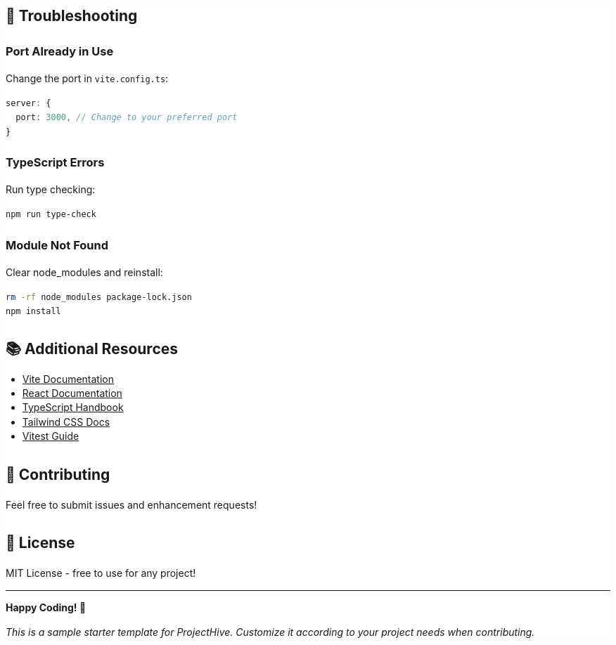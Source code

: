 ## 🐛 Troubleshooting

### Port Already in Use
Change the port in `vite.config.ts`:
```typescript
server: {
  port: 3000, // Change to your preferred port
}
```

### TypeScript Errors
Run type checking:
```bash
npm run type-check
```

### Module Not Found
Clear node_modules and reinstall:
```bash
rm -rf node_modules package-lock.json
npm install
```

## 📚 Additional Resources

- [Vite Documentation](https://vitejs.dev/)
- [React Documentation](https://react.dev/)
- [TypeScript Handbook](https://www.typescriptlang.org/docs/)
- [Tailwind CSS Docs](https://tailwindcss.com/docs)
- [Vitest Guide](https://vitest.dev/guide/)

## 🤝 Contributing

Feel free to submit issues and enhancement requests!

## 📄 License

MIT License - free to use for any project!

---

**Happy Coding! 🚀**

*This is a sample starter template for ProjectHive. Customize it according to your project needs when contributing.*
